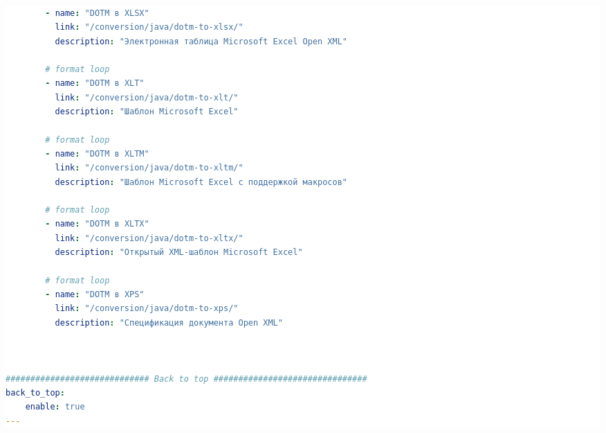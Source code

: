 ```yaml
        - name: "DOTM в XLSX"
          link: "/conversion/java/dotm-to-xlsx/"
          description: "Электронная таблица Microsoft Excel Open XML"

        # format loop
        - name: "DOTM в XLT"
          link: "/conversion/java/dotm-to-xlt/"
          description: "Шаблон Microsoft Excel"

        # format loop
        - name: "DOTM в XLTM"
          link: "/conversion/java/dotm-to-xltm/"
          description: "Шаблон Microsoft Excel с поддержкой макросов"

        # format loop
        - name: "DOTM в XLTX"
          link: "/conversion/java/dotm-to-xltx/"
          description: "Открытый XML-шаблон Microsoft Excel"

        # format loop
        - name: "DOTM в XPS"
          link: "/conversion/java/dotm-to-xps/"
          description: "Спецификация документа Open XML"



############################# Back to top ###############################
back_to_top:
    enable: true
---
```

